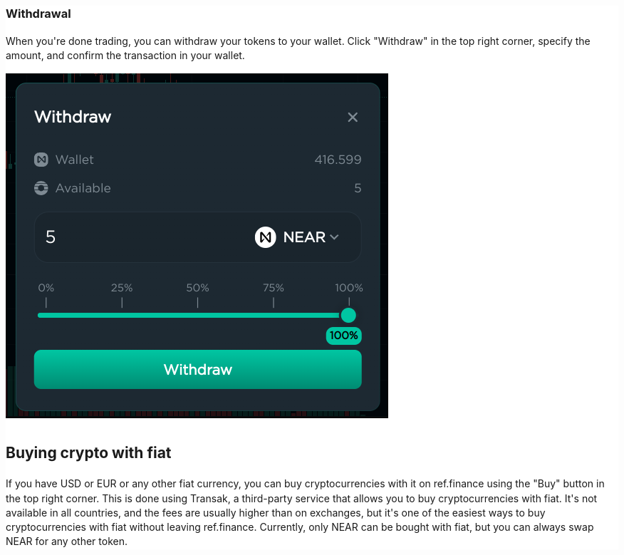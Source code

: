 ### Withdrawal

When you're done trading, you can withdraw your tokens to your wallet. Click "Withdraw"
in the top right corner, specify the amount, and confirm the transaction in your wallet.

![Orderly withdrawal](orderly-withdrawal.png)

## Buying crypto with fiat

If you have USD or EUR or any other fiat currency, you can buy cryptocurrencies with it
on ref.finance using the "Buy" button in the top right corner. This is done using
Transak, a third-party service that allows you to buy cryptocurrencies with fiat. It's not available in all
countries, and the fees are usually higher than on exchanges, but it's one of the easiest
ways to buy cryptocurrencies with fiat without leaving ref.finance. Currently, only NEAR
can be bought with fiat, but you can always swap NEAR for any other token.
